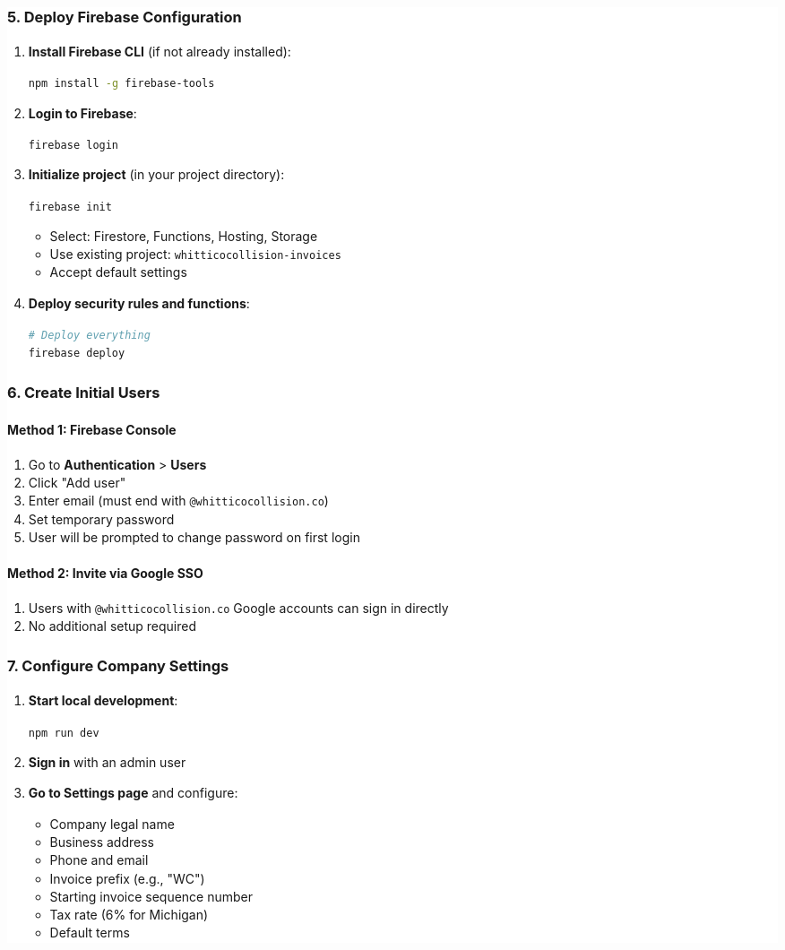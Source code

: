 ### 5. Deploy Firebase Configuration

1. **Install Firebase CLI** (if not already installed):
   ```bash
   npm install -g firebase-tools
   ```

2. **Login to Firebase**:
   ```bash
   firebase login
   ```

3. **Initialize project** (in your project directory):
   ```bash
   firebase init
   ```
   - Select: Firestore, Functions, Hosting, Storage
   - Use existing project: `whitticocollision-invoices`
   - Accept default settings

4. **Deploy security rules and functions**:
   ```bash
   # Deploy everything
   firebase deploy
   ```

### 6. Create Initial Users

#### Method 1: Firebase Console
1. Go to **Authentication** > **Users**
2. Click "Add user"
3. Enter email (must end with `@whitticocollision.co`)
4. Set temporary password
5. User will be prompted to change password on first login

#### Method 2: Invite via Google SSO
1. Users with `@whitticocollision.co` Google accounts can sign in directly
2. No additional setup required

### 7. Configure Company Settings

1. **Start local development**:
   ```bash
   npm run dev
   ```

2. **Sign in** with an admin user

3. **Go to Settings page** and configure:
   - Company legal name
   - Business address
   - Phone and email
   - Invoice prefix (e.g., "WC")
   - Starting invoice sequence number
   - Tax rate (6% for Michigan)
   - Default terms
